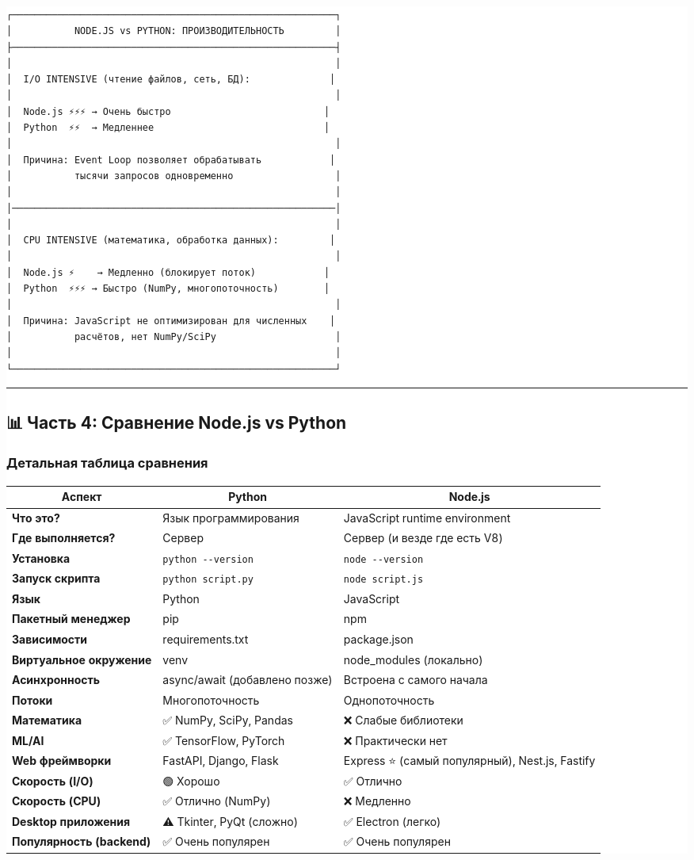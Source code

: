```
┌─────────────────────────────────────────────────────────┐
│           NODE.JS vs PYTHON: ПРОИЗВОДИТЕЛЬНОСТЬ         │
├─────────────────────────────────────────────────────────┤
│                                                         │
│  I/O INTENSIVE (чтение файлов, сеть, БД):              │
│                                                         │
│  Node.js ⚡⚡⚡ → Очень быстро                           │
│  Python  ⚡⚡  → Медленнее                              │
│                                                         │
│  Причина: Event Loop позволяет обрабатывать            │
│           тысячи запросов одновременно                  │
│                                                         │
│─────────────────────────────────────────────────────────│
│                                                         │
│  CPU INTENSIVE (математика, обработка данных):         │
│                                                         │
│  Node.js ⚡    → Медленно (блокирует поток)            │
│  Python  ⚡⚡⚡ → Быстро (NumPy, многопоточность)        │
│                                                         │
│  Причина: JavaScript не оптимизирован для численных    │
│           расчётов, нет NumPy/SciPy                     │
│                                                         │
└─────────────────────────────────────────────────────────┘
```

---

## 📊 Часть 4: Сравнение Node.js vs Python

### Детальная таблица сравнения

| **Аспект** | **Python** | **Node.js** |
|---|---|---|
| **Что это?** | Язык программирования | JavaScript runtime environment |
| **Где выполняется?** | Сервер | Сервер (и везде где есть V8) |
| **Установка** | `python --version` | `node --version` |
| **Запуск скрипта** | `python script.py` | `node script.js` |
| **Язык** | Python | JavaScript |
| **Пакетный менеджер** | pip | npm |
| **Зависимости** | requirements.txt | package.json |
| **Виртуальное окружение** | venv | node_modules (локально) |
| **Асинхронность** | async/await (добавлено позже) | Встроена с самого начала |
| **Потоки** | Многопоточность | Однопоточность |
| **Математика** | ✅ NumPy, SciPy, Pandas | ❌ Слабые библиотеки |
| **ML/AI** | ✅ TensorFlow, PyTorch | ❌ Практически нет |
| **Web фреймворки** | FastAPI, Django, Flask | Express ⭐ (самый популярный), Nest.js, Fastify |
| **Скорость (I/O)** | 🟢 Хорошо | ✅ Отлично |
| **Скорость (CPU)** | ✅ Отлично (NumPy) | ❌ Медленно |
| **Desktop приложения** | ⚠️ Tkinter, PyQt (сложно) | ✅ Electron (легко) |
| **Популярность (backend)** | ✅ Очень популярен | ✅ Очень популярен |
